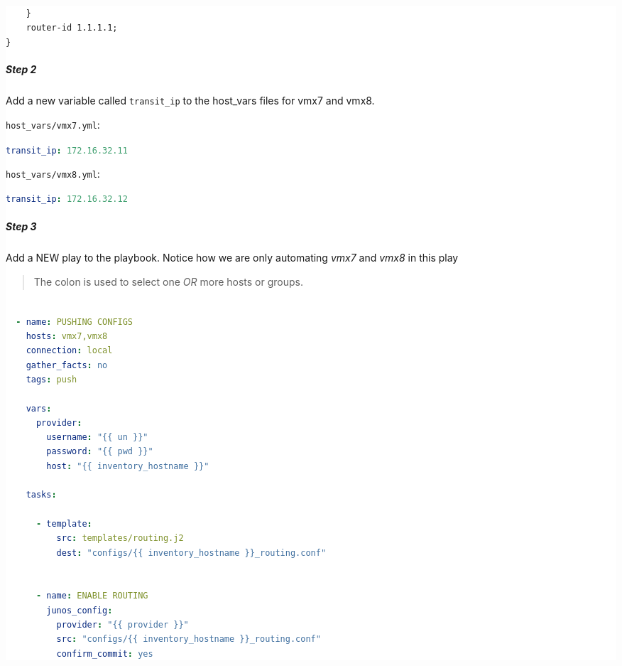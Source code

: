 ```
    }
    router-id 1.1.1.1;
}

```

##### Step 2

Add a new variable called `transit_ip` to the host_vars files for vmx7 and vmx8.

`host_vars/vmx7.yml`:

```yaml
transit_ip: 172.16.32.11
```

`host_vars/vmx8.yml`:

```yaml
transit_ip: 172.16.32.12
```

##### Step 3

Add a NEW  play to the playbook.  Notice how we are only automating *vmx7* and *vmx8* in this play

> The colon is used to select one _OR_ more hosts or groups.

```yaml

  - name: PUSHING CONFIGS
    hosts: vmx7,vmx8
    connection: local
    gather_facts: no
    tags: push

    vars:
      provider:
        username: "{{ un }}"
        password: "{{ pwd }}"
        host: "{{ inventory_hostname }}"

    tasks:

      - template: 
          src: templates/routing.j2
          dest: "configs/{{ inventory_hostname }}_routing.conf"


      - name: ENABLE ROUTING
        junos_config:
          provider: "{{ provider }}"
          src: "configs/{{ inventory_hostname }}_routing.conf"
          confirm_commit: yes

```
